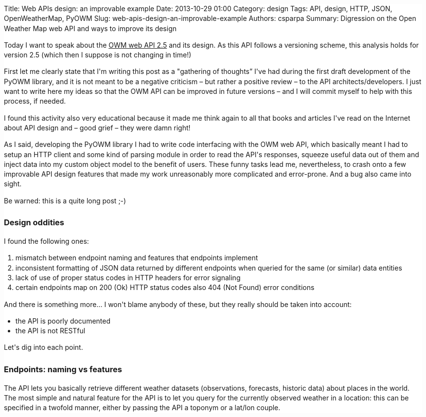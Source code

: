﻿Title: Web APIs design: an improvable example
Date: 2013-10-29 01:00
Category: design
Tags:  API, design, HTTP, JSON, OpenWeatherMap, PyOWM
Slug: web-apis-design-an-improvable-example
Authors: csparpa
Summary: Digression on the Open Weather Map web API and ways to improve its design

Today I want to speak about the [OWM web API 2.5](http://bugs.openweathermap.org/projects/api/wiki/API_2_5) and its design. As this API follows a versioning scheme, this analysis holds for version 2.5 (which then I suppose is not changing in time!)
 
First let me clearly state that I'm writing this post as a "gathering of thoughts” I've had during the first draft development of the PyOWM library, and it is not meant to be a negative criticism – but rather a positive review – to the  API architects/developers. I just want to write here my ideas so that the OWM API can be improved in future versions – and I will commit myself to help with this process, if needed.  
 
I found this activity also very educational because it made me think again to all that books and articles I've read on the Internet about API design and – good grief – they were damn right!  

As I said, developing the PyOWM library I had to write code interfacing with the OWM web API, which basically meant I had to setup an HTTP client and some kind of parsing module in order to read the API's responses, squeeze useful data out of them and inject data into my custom object model to the benefit of users. These funny tasks lead me, nevertheless, to crash onto a few improvable API design features that made my work unreasonably more complicated and error-prone. And a bug also came into sight.  
 
Be warned: this is a quite long post ;-)  

### Design oddities

I found the following ones:

1. mismatch between endpoint naming and features that endpoints implement
2. inconsistent formatting of JSON data returned by different endpoints when queried for the same (or similar) data entities
3. lack of use of proper status codes in HTTP headers for error signaling
4. certain endpoints map on 200 (Ok) HTTP status codes also 404 (Not Found) error conditions
  
And there is something more… I won't blame anybody  of these, but they really should be taken into account:
  
- the API is poorly documented
- the API is not RESTful
  
Let's dig into each point.  

### Endpoints: naming vs features

The API lets you basically retrieve different weather datasets (observations, forecasts, historic data) about places in the world.
The most simple and natural feature for the API is to let you query for the currently observed weather in a location: this can be specified in a twofold manner, either by passing the API a toponym or a lat/lon couple.  

